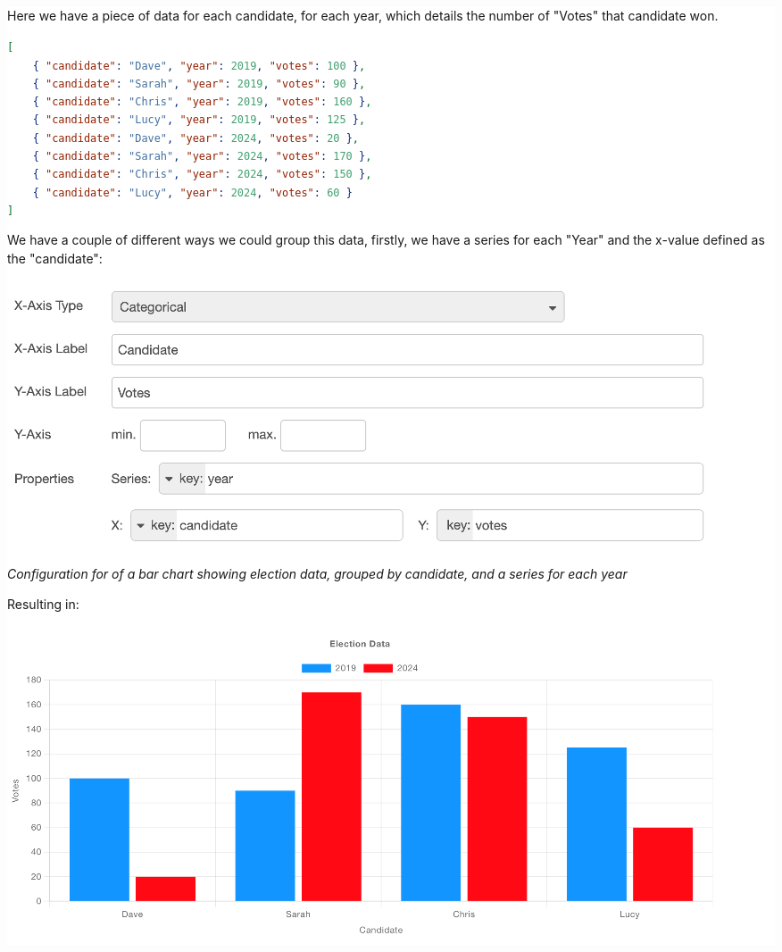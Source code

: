 
Here we have a piece of data for each candidate, for each year, which details the number of "Votes" that candidate won.

```json
[
    { "candidate": "Dave", "year": 2019, "votes": 100 },
    { "candidate": "Sarah", "year": 2019, "votes": 90 },
    { "candidate": "Chris", "year": 2019, "votes": 160 },
    { "candidate": "Lucy", "year": 2019, "votes": 125 },
    { "candidate": "Dave", "year": 2024, "votes": 20 },
    { "candidate": "Sarah", "year": 2024, "votes": 170 },
    { "candidate": "Chris", "year": 2024, "votes": 150 },
    { "candidate": "Lucy", "year": 2024, "votes": 60 }
]
```

We have a couple of different ways we could group this data, firstly, we  have a series for each "Year" and the x-value defined as the  "candidate":

![Configuration for of a bar chart showing election data, grouped by candidate, and a series for each year](meida/ui-chart-bar-grouped-election-config-A.png)

*Configuration for of a bar chart showing election data, grouped by candidate, and a series for each year*

Resulting in:

![Example of a bar chart showing election data, grouped by candidate, and a series for each year](meida/ui-chart-bar-grouped-election.png)
